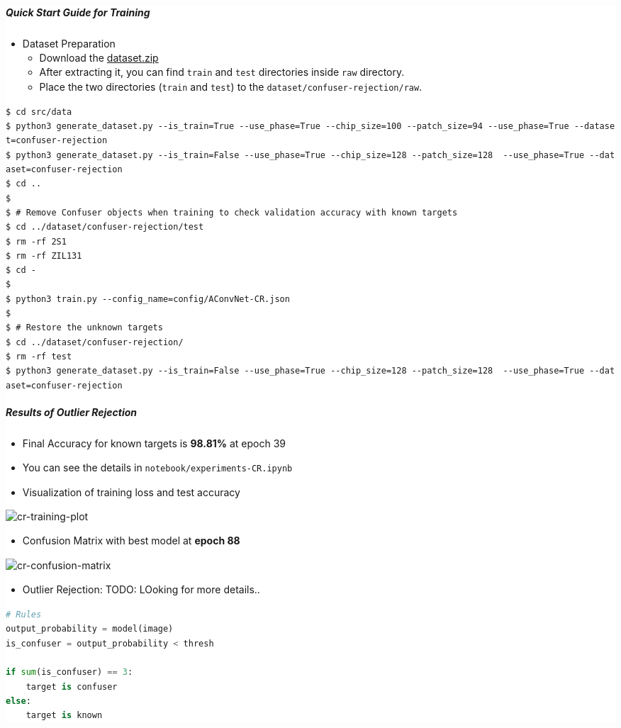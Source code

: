 ```shell
```

##### Quick Start Guide for Training

- Dataset Preparation
    - Download the [dataset.zip](https://github.com/jangsoopark/AConvNet-pytorch/releases/download/v2.2.0/dataset.zip) 
    - After extracting it, you can find `train` and  `test` directories inside `raw` directory.
    - Place the two directories (`train` and  `test`) to the `dataset/confuser-rejection/raw`.

```shell
$ cd src/data 
$ python3 generate_dataset.py --is_train=True --use_phase=True --chip_size=100 --patch_size=94 --use_phase=True --dataset=confuser-rejection 
$ python3 generate_dataset.py --is_train=False --use_phase=True --chip_size=128 --patch_size=128  --use_phase=True --dataset=confuser-rejection
$ cd ..
$ 
$ # Remove Confuser objects when training to check validation accuracy with known targets
$ cd ../dataset/confuser-rejection/test
$ rm -rf 2S1
$ rm -rf ZIL131
$ cd -
$
$ python3 train.py --config_name=config/AConvNet-CR.json
$
$ # Restore the unknown targets 
$ cd ../dataset/confuser-rejection/
$ rm -rf test
$ python3 generate_dataset.py --is_train=False --use_phase=True --chip_size=128 --patch_size=128  --use_phase=True --dataset=confuser-rejection
```


##### Results of Outlier Rejection
- Final Accuracy for known targets is **98.81%** at epoch 39
- You can see the details in `notebook/experiments-CR.ipynb`

- Visualization of training loss and test accuracy
  
![cr-training-plot](./assets/figure/cr-training-plot.png)

- Confusion Matrix with best model at **epoch 88**
  
![cr-confusion-matrix](./assets/figure/cr-confusion-matrix.png)


- Outlier Rejection: TODO: LOoking for more details..
```python
# Rules
output_probability = model(image)
is_confuser = output_probability < thresh

if sum(is_confuser) == 3:
    target is confuser
else:
    target is known

```
